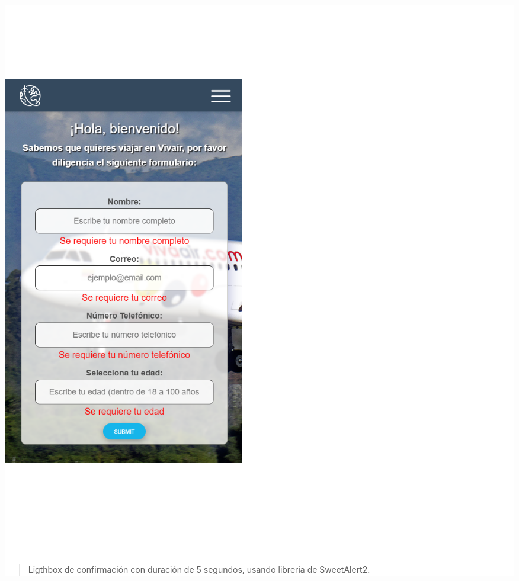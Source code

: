 <img src="./img/Form2.png" width="400" height="900"/>

#

>Ligthbox de confirmación con duración de 5 segundos, usando librería de SweetAlert2.
